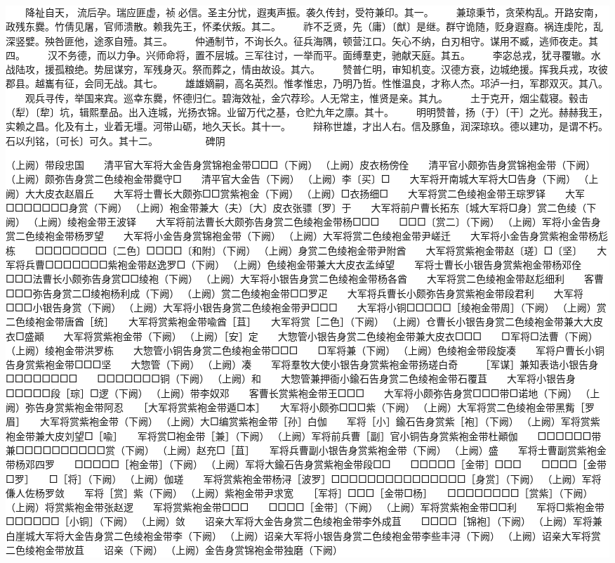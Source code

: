 　　降祉自天， 流后孕。瑞应匪虚，祯 必信。圣主分忧，遐夷声振。袭久传封，受符兼印。其一。 
　　兼琼秉节，贪荣构乱。开路安南，政残东爨。竹倩见屠，官师溃散。赖我先王，怀柔伏叛。其二。 
　　祚不乏贤，先（庸）〔猷〕是继。群守诡随，贬身遐裔。祸连虔陀，乱深竖嬖。殃咎匪他，途豕自殪。其三。 
　　仲通制节，不询长久。征兵海隅，顿营江口。矢心不纳，白刃相守。谋用不臧，逃师夜走。其四。 
　　汉不务德，而以力争。兴师命将，置不层城。三军往讨，一举而平。面缚羣吏，驰献天庭。其五。 
　　李宓总戎，犹寻覆辙。水战陆攻，援孤粮绝。势屈谋穷，军残身灭。祭而葬之，情由故设。其六。 
　　赞普仁明，审知机变。汉德方衰，边城绝援。挥我兵戎，攻彼郡县。越巂有征，会同无战。其七。 
　　雄雄嫡嗣，高名英烈。惟孝惟忠，乃明乃哲。性惟温良，才称人杰。邛泸一扫，军郡双灭。其八。 
　　观兵寻传，举国来宾。巡幸东爨，怀德归仁。碧海效祉，金穴荐珍。人无常主，惟贤是亲。其九。 
　　土于克开，烟尘载寝。毂击（犁）〔犂〕坑，辑熙羣品。出入连城，光扬衣锦。业留万代之基，仓贮九年之廪。其十。 
　　明明赞普，扬（于）〔干〕之光。赫赫我王，实赖之昌。化及有土，业着无壃。河带山砺，地久天长。其十一。 
　　辩称世雄，才出人右。信及豚鱼，润深琼玖。德以建功，是谓不朽。石以刋铭，〔可长〕可久。其十二。 
　
　
　　碑阴

（上阙）带段忠国　　清平官大军将大金告身赏锦袍金带□□□（下阙） 
（上阙）皮衣杨傍佺　　清平官小颇弥告身赏锦袍金带（下阙） 
（上阙）颇弥告身赏二色绫袍金带爨守□　　清平官大金告（下阙） 
（上阙）李〔买〕□　　大军将开南城大军将大□告身（下阙） 
（上阙）大大皮衣赵眉丘　　大军将士曹长大颇弥□□赏紫袍金（下阙） 
（上阙）□衣扬细□　　大军将赏二色绫袍金带王琮罗铎　　大军□□□□□□□身赏（下阙） 
（上阙）袍金带兼大（夫）〔大〕皮衣张骠〔罗〕于　　大军将前户曹长拓东〔城大军将□身〕赏二色绫（下阙） 
（上阙）绫袍金带王波铎　　大军将前法曹长大颇弥告身赏二色绫袍金带杨□□□　　□□□〔赏二〕（下阙） 
（上阙）军将小金告身赏二色绫袍金带杨罗望　　大军将小金告身赏锦袍金带（下阙） 
（上阙）大军将赏二色绫袍金带尹嵯迁　　大军将小金告身赏紫袍金带杨尨栋　　□□□□□□□□〔二色〕□□□□〔和附〕（下阙） 
（上阙）身赏二色绫袍金带尹附酋　　大军将赏紫袍金带赵〔瑳〕□〔坚〕　　大军将兵曹□□□□□□□紫袍金带赵逸罗□（下阙） 
（上阙）色绫袍金带兼大大皮衣孟绰望　　军将士曹长小银告身赏紫袍金带杨邓佺　　□□□法曹长小颇弥告身赏□□绫袍（下阙） 
（上阙）大军将小银告身赏二色绫袍金带杨各酋　　大军将赏二色绫袍金带赵尨细利　　客曹□□□弥告身赏二□绫袍杨利成（下阙） 
（上阙）赏二色绫袍金带□□罗疋　　大军将兵曹长小颇弥告身赏紫袍金带段君利　　大军将□□□小银告身赏（下阙） 
（上阙）大军将小银告身赏二色绫袍金带尹□□□　　大军将小铜□□□□□［绫袍金带周］（下阙） 
（上阙）赏二色绫袍金带唐酋［统］　　大军将赏紫袍金带喩酋［苴］　　大军将赏［二色］（下阙） 
（上阙）仓曹长小银告身赏二色绫袍金带兼大大皮衣□盛顚　　大军将赏紫袍金带（下阙） 
（上阙）［安］定　　大惣管小银告身赏二色绫袍金带兼大皮衣□□□　　□军将□法曹（下阙） 
（上阙）绫袍金带洪罗栋　　大惣管小铜告身赏二色绫袍金带□□□　　□军将兼（下阙） 
（上阙）色绫袍金带段旋凑　　军将户曹长小铜告身赏紫袍金带□□□坚　　大惣管（下阙） 
（上阙）凑　　军将羣牧大使小银告身赏紫袍金带扬瑳白奇　　 ［军谋］兼知表诰小银告身□□□□□□□□　　□□□□□□□铜（下阙） 
（上阙）和　　大惣管兼押衙小鍮石告身赏二色绫袍金带石覆苴　　大军将小银告身□□□□□段［琮］□逻（下阙） 
（上阙）带李奴邓　　客曹长赏紫袍金带王□□□　　大军将小颇弥告身赏□□□带□诺地（下阙） 
（上阙）弥告身赏紫袍金带阿忍　　［大军将赏紫袍金带遁□本］　　大军将小颇弥□□□紫（下阙） 
（上阙）大军将赏二色绫袍金带黑觜［罗眉］　　大军将赏紫袍金带（下阙） 
（上阙）大□编赏紫袍金带［孙］白伽　　军将［小］鍮石告身赏紫［袍］（下阙） 
（上阙）军将赏紫袍金带兼大皮刘望□［喩］　　军将赏□袍金带［兼］（下阙） 
（上阙）军将前兵曹［副］官小铜告身赏紫袍金带杜顚伽　　□□□□□□带兼□□□□□□□□□□赏（下阙） 
（上阙）赵充□［苴］　　军将兵曹副小银告身赏紫袍金带（下阙） 
（上阙）盛　　军将士曹副赏紫袍金带杨邓四罗　　□□□□□［袍金带］（下阙） 
（上阙）军将大鍮石告身赏紫袍金带段□□　　□□□□□［金带］□□□　　□□□□［金带□罗］　　□［将］（下阙） 
（上阙）伽瑳　　军将赏紫袍金带杨浔［波罗］□□□□□□□□□□□□□□□［身赏］（下阙） 
（上阙）军将傔人佐杨罗敛　　军将［赏］紫（下阙） 
（上阙）紫袍金带尹求宽　　［军将］□□□［金带□杨］　　□□□□□□□□［赏紫］（下阙） 
（上阙）将赏紫袍金带张赵逻　　军将赏紫袍金带□□□　　□□□□［金带］（下阙） 
（上阙）军将赏紫袍金带□□利　　军将□紫袍金带□□□□□□［小铜］（下阙） 
（上阙）敛　　诏亲大军将大金告身赏二色绫袍金带李外成苴　　□□□□［锦袍］（下阙） 
（上阙）军将兼白崖城大军将大金告身赏二色绫袍金带李（下阙） 
（上阙）诏亲大军将小银告身赏二色绫袍金带李些丰浔（下阙） 
（上阙）诏亲大军将赏二色绫袍金带放苴　　诏亲（下阙） 
（上阙）金告身赏锦袍金带独磨（下阙） 


